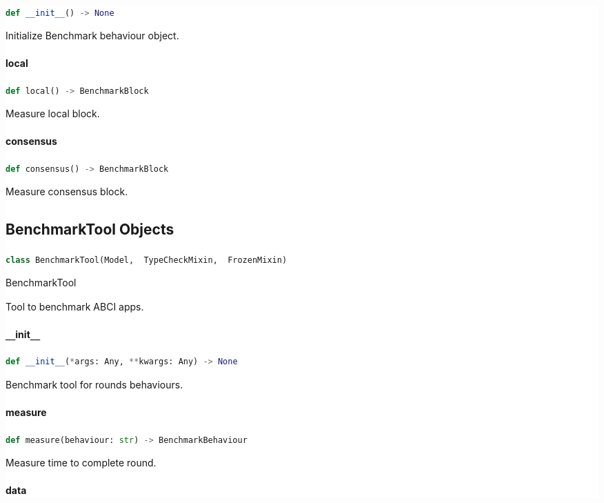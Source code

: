 ```python
def __init__() -> None
```

Initialize Benchmark behaviour object.

<a id="packages.valory.skills.abstract_round_abci.models.BenchmarkBehaviour.local"></a>

#### local

```python
def local() -> BenchmarkBlock
```

Measure local block.

<a id="packages.valory.skills.abstract_round_abci.models.BenchmarkBehaviour.consensus"></a>

#### consensus

```python
def consensus() -> BenchmarkBlock
```

Measure consensus block.

<a id="packages.valory.skills.abstract_round_abci.models.BenchmarkTool"></a>

## BenchmarkTool Objects

```python
class BenchmarkTool(Model,  TypeCheckMixin,  FrozenMixin)
```

BenchmarkTool

Tool to benchmark ABCI apps.

<a id="packages.valory.skills.abstract_round_abci.models.BenchmarkTool.__init__"></a>

#### `__`init`__`

```python
def __init__(*args: Any, **kwargs: Any) -> None
```

Benchmark tool for rounds behaviours.

<a id="packages.valory.skills.abstract_round_abci.models.BenchmarkTool.measure"></a>

#### measure

```python
def measure(behaviour: str) -> BenchmarkBehaviour
```

Measure time to complete round.

<a id="packages.valory.skills.abstract_round_abci.models.BenchmarkTool.data"></a>

#### data
